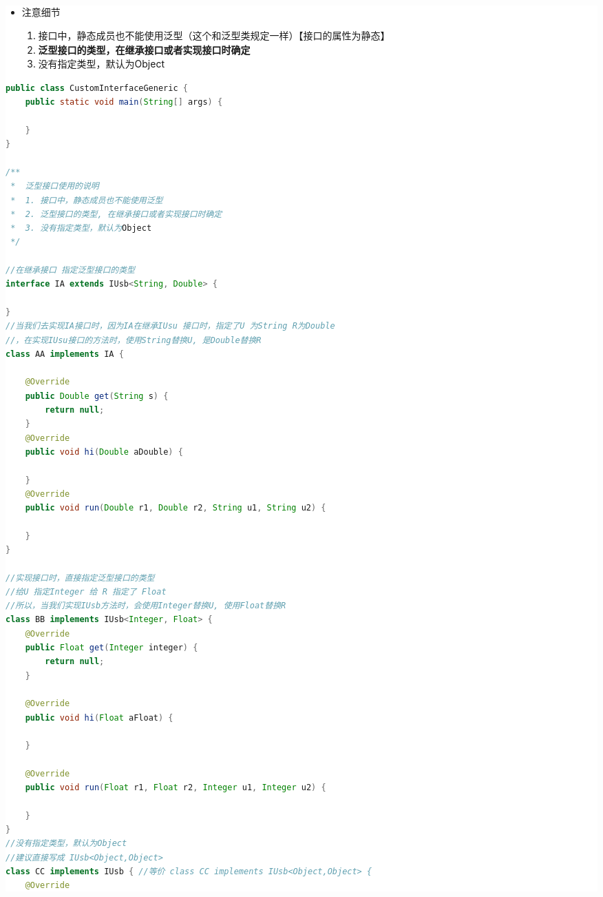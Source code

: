 - 注意细节

  1. 接口中，静态成员也不能使用泛型（这个和泛型类规定一样）【接口的属性为静态】
  2. **泛型接口的类型，在继承接口或者实现接口时确定**
  3. 没有指定类型，默认为Object

``` java
public class CustomInterfaceGeneric {
    public static void main(String[] args) {
 
    }
}
 
/**
 *  泛型接口使用的说明
 *  1. 接口中，静态成员也不能使用泛型
 *  2. 泛型接口的类型, 在继承接口或者实现接口时确定
 *  3. 没有指定类型，默认为Object
 */
 
//在继承接口 指定泛型接口的类型
interface IA extends IUsb<String, Double> {
 
}
//当我们去实现IA接口时，因为IA在继承IUsu 接口时，指定了U 为String R为Double
//，在实现IUsu接口的方法时，使用String替换U, 是Double替换R
class AA implements IA {
 
    @Override
    public Double get(String s) {
        return null;
    }
    @Override
    public void hi(Double aDouble) {
 
    }
    @Override
    public void run(Double r1, Double r2, String u1, String u2) {
 
    }
}
 
//实现接口时，直接指定泛型接口的类型
//给U 指定Integer 给 R 指定了 Float
//所以，当我们实现IUsb方法时，会使用Integer替换U, 使用Float替换R
class BB implements IUsb<Integer, Float> {
    @Override
    public Float get(Integer integer) {
        return null;
    }
 
    @Override
    public void hi(Float aFloat) {
 
    }
 
    @Override
    public void run(Float r1, Float r2, Integer u1, Integer u2) {
 
    }
}
//没有指定类型，默认为Object
//建议直接写成 IUsb<Object,Object>
class CC implements IUsb { //等价 class CC implements IUsb<Object,Object> {
    @Override
```